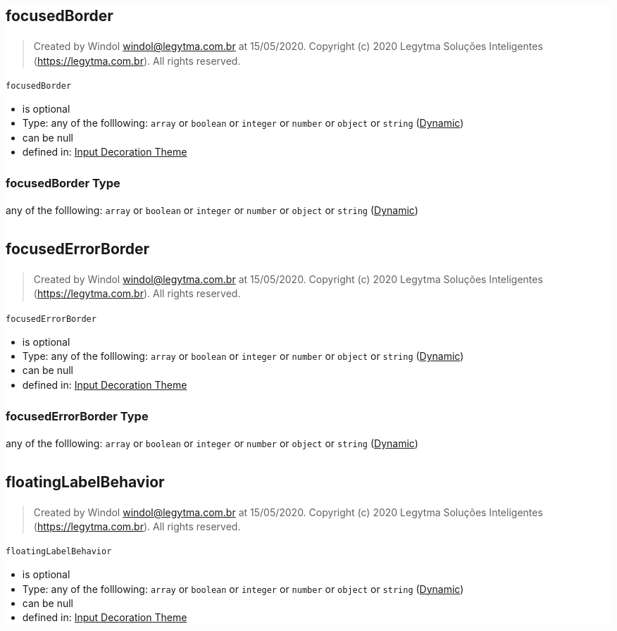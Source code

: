 ## focusedBorder




> Created by Windol [windol@legytma.com.br](mailto:windol@legytma.com.br) at 15/05/2020.
> Copyright (c) 2020 Legytma Soluções Inteligentes (<https://legytma.com.br>). All rights reserved.
>

`focusedBorder`

-   is optional
-   Type: any of the folllowing: `array` or `boolean` or `integer` or `number` or `object` or `string` ([Dynamic](bottom_app_bar_theme-properties-dynamic.md))
-   can be null
-   defined in: [Input Decoration Theme](bottom_app_bar_theme-properties-dynamic.md)

### focusedBorder Type

any of the folllowing: `array` or `boolean` or `integer` or `number` or `object` or `string` ([Dynamic](bottom_app_bar_theme-properties-dynamic.md))

## focusedErrorBorder




> Created by Windol [windol@legytma.com.br](mailto:windol@legytma.com.br) at 15/05/2020.
> Copyright (c) 2020 Legytma Soluções Inteligentes (<https://legytma.com.br>). All rights reserved.
>

`focusedErrorBorder`

-   is optional
-   Type: any of the folllowing: `array` or `boolean` or `integer` or `number` or `object` or `string` ([Dynamic](bottom_app_bar_theme-properties-dynamic.md))
-   can be null
-   defined in: [Input Decoration Theme](bottom_app_bar_theme-properties-dynamic.md)

### focusedErrorBorder Type

any of the folllowing: `array` or `boolean` or `integer` or `number` or `object` or `string` ([Dynamic](bottom_app_bar_theme-properties-dynamic.md))

## floatingLabelBehavior




> Created by Windol [windol@legytma.com.br](mailto:windol@legytma.com.br) at 15/05/2020.
> Copyright (c) 2020 Legytma Soluções Inteligentes (<https://legytma.com.br>). All rights reserved.
>

`floatingLabelBehavior`

-   is optional
-   Type: any of the folllowing: `array` or `boolean` or `integer` or `number` or `object` or `string` ([Dynamic](bottom_app_bar_theme-properties-dynamic.md))
-   can be null
-   defined in: [Input Decoration Theme](bottom_app_bar_theme-properties-dynamic.md)
